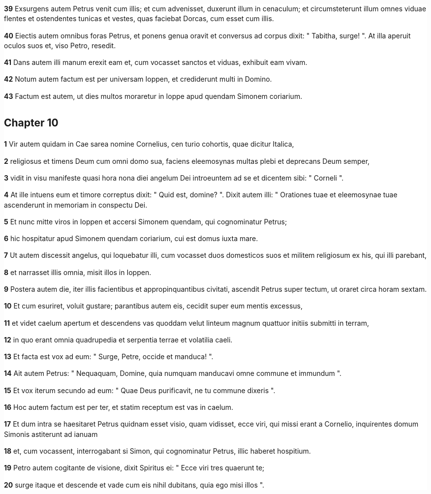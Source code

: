 **39** Exsurgens autem Petrus venit cum illis; et cum advenisset, duxerunt illum in cenaculum; et circumsteterunt illum omnes viduae flentes et ostendentes tunicas et vestes, quas faciebat Dorcas, cum esset cum illis.

**40** Eiectis autem omnibus foras Petrus, et ponens genua oravit et conversus ad corpus dixit: " Tabitha, surge! ". At illa aperuit oculos suos et, viso Petro, resedit.

**41** Dans autem illi manum erexit eam et, cum vocasset sanctos et viduas, exhibuit eam vivam.

**42** Notum autem factum est per universam Ioppen, et crediderunt multi in Domino.

**43** Factum est autem, ut dies multos moraretur in Ioppe apud quendam Simonem coriarium.

## Chapter 10

**1** Vir autem quidam in Cae sarea nomine Cornelius, cen turio cohortis, quae dicitur Italica,

**2** religiosus et timens Deum cum omni domo sua, faciens eleemosynas multas plebi et deprecans Deum semper,

**3** vidit in visu manifeste quasi hora nona diei angelum Dei introeuntem ad se et dicentem sibi: " Corneli ".

**4** At ille intuens eum et timore correptus dixit: " Quid est, domine? ". Dixit autem illi: " Orationes tuae et eleemosynae tuae ascenderunt in memoriam in conspectu Dei.

**5** Et nunc mitte viros in Ioppen et accersi Simonem quendam, qui cognominatur Petrus;

**6** hic hospitatur apud Simonem quendam coriarium, cui est domus iuxta mare.

**7** Ut autem discessit angelus, qui loquebatur illi, cum vocasset duos domesticos suos et militem religiosum ex his, qui illi parebant,

**8** et narrasset illis omnia, misit illos in Ioppen.

**9** Postera autem die, iter illis facientibus et appropinquantibus civitati, ascendit Petrus super tectum, ut oraret circa horam sextam.

**10** Et cum esuriret, voluit gustare; parantibus autem eis, cecidit super eum mentis excessus,

**11** et videt caelum apertum et descendens vas quoddam velut linteum magnum quattuor initiis submitti in terram,

**12** in quo erant omnia quadrupedia et serpentia terrae et volatilia caeli.

**13** Et facta est vox ad eum: " Surge, Petre, occide et manduca! ".

**14** Ait autem Petrus: " Nequaquam, Domine, quia numquam manducavi omne commune et immundum ".

**15** Et vox iterum secundo ad eum: " Quae Deus purificavit, ne tu commune dixeris ".

**16** Hoc autem factum est per ter, et statim receptum est vas in caelum.

**17** Et dum intra se haesitaret Petrus quidnam esset visio, quam vidisset, ecce viri, qui missi erant a Cornelio, inquirentes domum Simonis astiterunt ad ianuam

**18** et, cum vocassent, interrogabant si Simon, qui cognominatur Petrus, illic haberet hospitium.

**19** Petro autem cogitante de visione, dixit Spiritus ei: " Ecce viri tres quaerunt te;

**20** surge itaque et descende et vade cum eis nihil dubitans, quia ego misi illos ".
